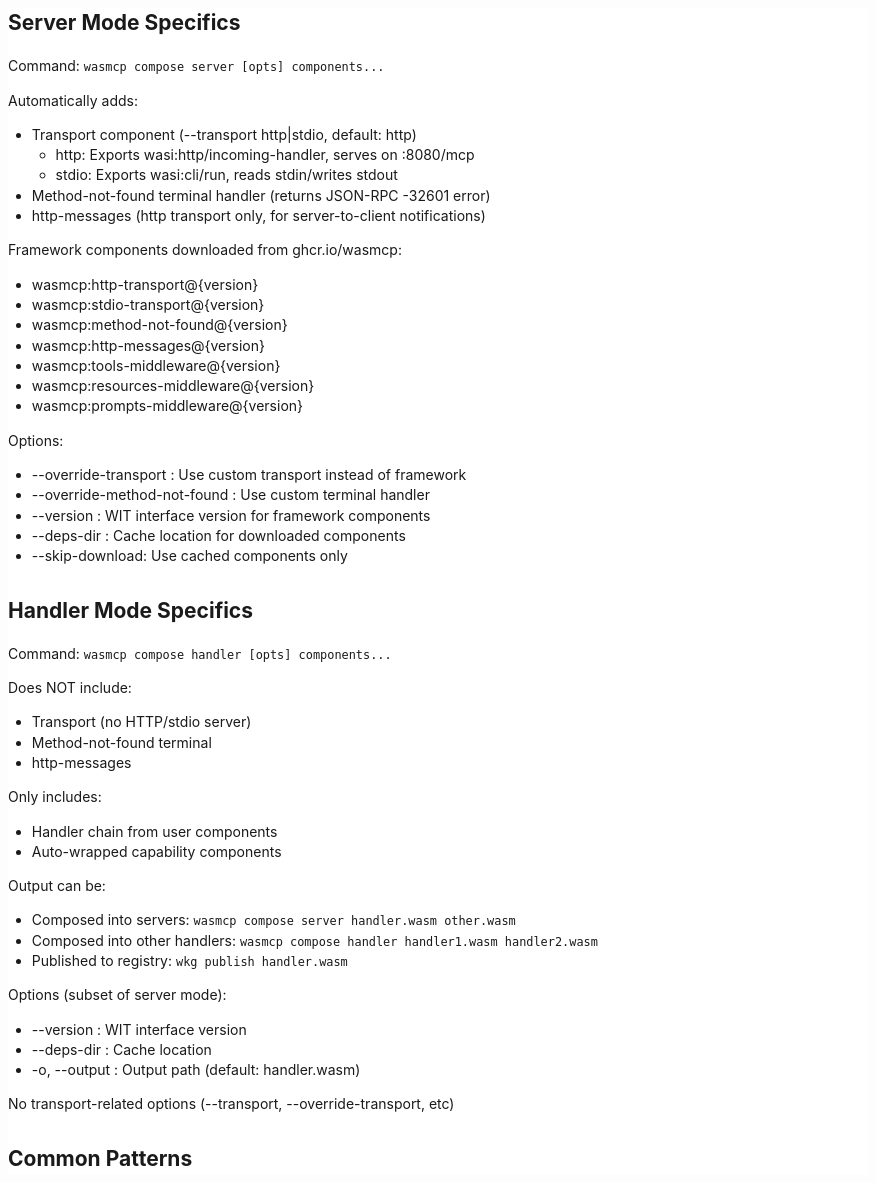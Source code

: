 ## Server Mode Specifics

Command: `wasmcp compose server [opts] components...`

Automatically adds:
- Transport component (--transport http|stdio, default: http)
  - http: Exports wasi:http/incoming-handler, serves on :8080/mcp
  - stdio: Exports wasi:cli/run, reads stdin/writes stdout
- Method-not-found terminal handler (returns JSON-RPC -32601 error)
- http-messages (http transport only, for server-to-client notifications)

Framework components downloaded from ghcr.io/wasmcp:
- wasmcp:http-transport@{version}
- wasmcp:stdio-transport@{version}
- wasmcp:method-not-found@{version}
- wasmcp:http-messages@{version}
- wasmcp:tools-middleware@{version}
- wasmcp:resources-middleware@{version}
- wasmcp:prompts-middleware@{version}

Options:
- --override-transport <path>: Use custom transport instead of framework
- --override-method-not-found <path>: Use custom terminal handler
- --version <v>: WIT interface version for framework components
- --deps-dir <path>: Cache location for downloaded components
- --skip-download: Use cached components only

## Handler Mode Specifics

Command: `wasmcp compose handler [opts] components...`

Does NOT include:
- Transport (no HTTP/stdio server)
- Method-not-found terminal
- http-messages

Only includes:
- Handler chain from user components
- Auto-wrapped capability components

Output can be:
- Composed into servers: `wasmcp compose server handler.wasm other.wasm`
- Composed into other handlers: `wasmcp compose handler handler1.wasm handler2.wasm`
- Published to registry: `wkg publish handler.wasm`

Options (subset of server mode):
- --version <v>: WIT interface version
- --deps-dir <path>: Cache location
- -o, --output <path>: Output path (default: handler.wasm)

No transport-related options (--transport, --override-transport, etc)

## Common Patterns
